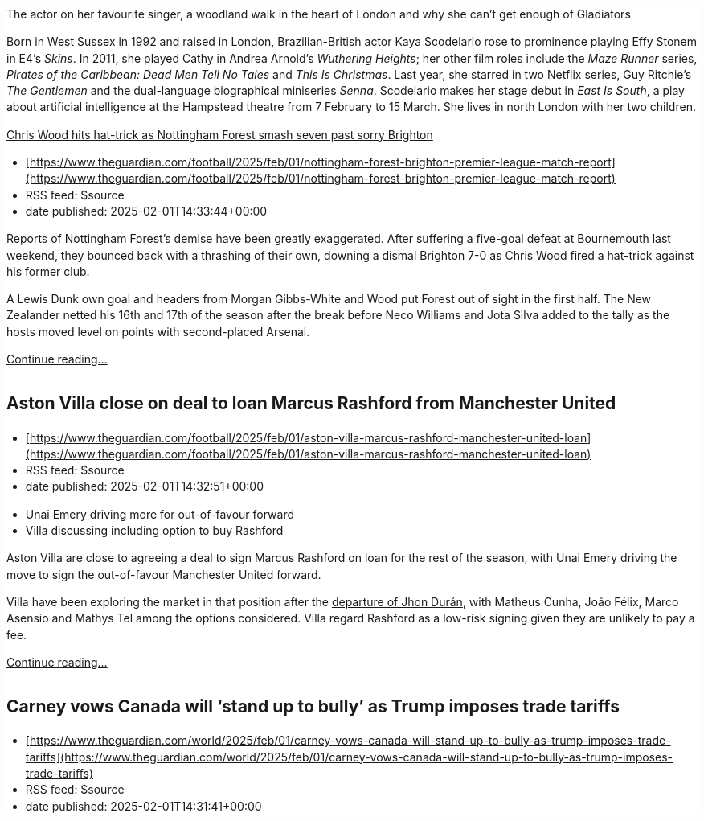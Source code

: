 <p>The actor on her favourite singer, a woodland walk in the heart of London and why she can’t get enough of Gladiators </p><p>Born in West Sussex in 1992 and raised in London, Brazilian-British actor Kaya Scodelario rose to prominence playing Effy Stonem in E4’s <em>Skins</em>. In 2011, she played Cathy in Andrea Arnold’s <em>Wuthering Heights</em>; her other film roles include the <em>Maze Runner</em> series, <em>Pirates of the Caribbean: Dead Men Tell No Tales</em><em> </em>and <em>This Is Christmas</em>. Last year, she starred in two Netflix series, Guy Ritchie’s <em>The Gentlemen</em><em> </em>and the dual-language biographical miniseries <em>Senna</em>. Scodelario makes her stage debut in <em><a href="https://www.hampsteadtheatre.com/whats-on/2024/east-is-south/">East Is South</a></em>, a play about artificial intelligence at the Hampstead theatre from 7 February to 15 March. She lives in north London with her two children.</p> <a href="https://www.theguardian.com/culture/2025/

## Chris Wood hits hat-trick as Nottingham Forest smash seven past sorry Brighton
 - [https://www.theguardian.com/football/2025/feb/01/nottingham-forest-brighton-premier-league-match-report](https://www.theguardian.com/football/2025/feb/01/nottingham-forest-brighton-premier-league-match-report)
 - RSS feed: $source
 - date published: 2025-02-01T14:33:44+00:00

<p>Reports of Nottingham Forest’s demise have been greatly exaggerated. After suffering <a href="https://www.theguardian.com/football/2025/jan/25/bournemouth-nottingham-forest-premier-league-match-report">a five-goal defeat</a> at Bournemouth last weekend, they bounced back with a thrashing of their own, downing a dismal Brighton 7-0 as Chris Wood fired a hat-trick against his former club.</p><p>A Lewis Dunk own goal and headers from Morgan Gibbs-White and Wood put Forest out of sight in the first half. The New Zealander netted his 16th and 17th of the season after the break before Neco Williams and Jota Silva added to the tally as the hosts moved level on points with second-placed Arsenal.</p> <a href="https://www.theguardian.com/football/2025/feb/01/nottingham-forest-brighton-premier-league-match-report">Continue reading...</a>

## Aston Villa close on deal to loan Marcus Rashford from Manchester United
 - [https://www.theguardian.com/football/2025/feb/01/aston-villa-marcus-rashford-manchester-united-loan](https://www.theguardian.com/football/2025/feb/01/aston-villa-marcus-rashford-manchester-united-loan)
 - RSS feed: $source
 - date published: 2025-02-01T14:32:51+00:00

<ul><li>Unai Emery driving more for out-of-favour forward</li><li>Villa discussing including option to buy Rashford</li></ul><p>Aston Villa are close to agreeing a deal to sign Marcus Rashford on loan for the rest of the season, with Unai Emery driving the move to sign the out-of-favour Manchester United forward.</p><p>Villa have been exploring the market in that position after the <a href="https://www.theguardian.com/football/2025/jan/31/al-nassr-secure-villas-duran-but-have-second-mitoma-bid-rejected-by-brighton">departure of Jhon Durán</a>, with Matheus Cunha, João Félix, Marco Asensio and Mathys Tel among the options considered. Villa regard Rashford as a low-risk signing given they are unlikely to pay a fee.</p> <a href="https://www.theguardian.com/football/2025/feb/01/aston-villa-marcus-rashford-manchester-united-loan">Continue reading...</a>

## Carney vows Canada will ‘stand up to bully’ as Trump imposes trade tariffs
 - [https://www.theguardian.com/world/2025/feb/01/carney-vows-canada-will-stand-up-to-bully-as-trump-imposes-trade-tariffs](https://www.theguardian.com/world/2025/feb/01/carney-vows-canada-will-stand-up-to-bully-as-trump-imposes-trade-tariffs)
 - RSS feed: $source
 - date published: 2025-02-01T14:31:41+00:00

